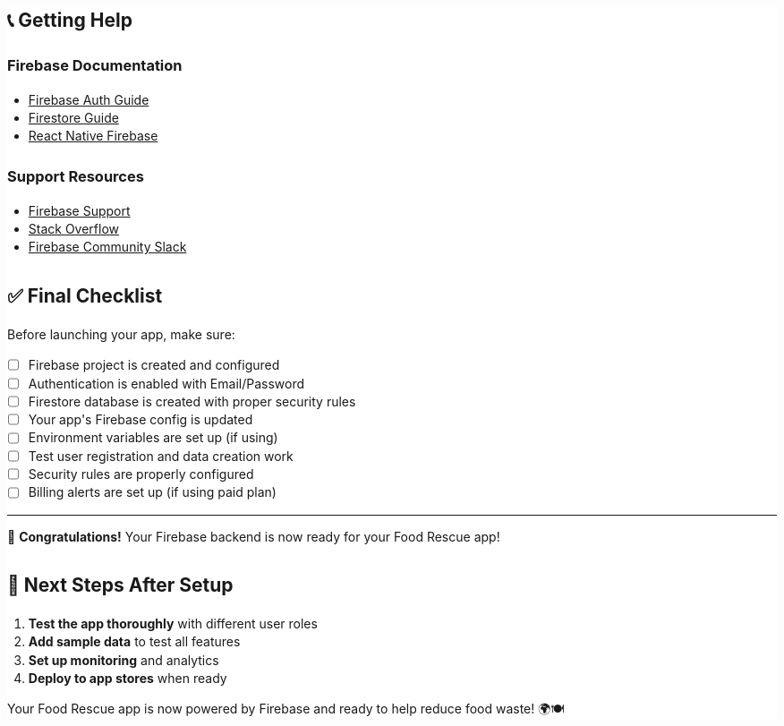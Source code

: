 ## 📞 Getting Help

### Firebase Documentation
- [Firebase Auth Guide](https://firebase.google.com/docs/auth)
- [Firestore Guide](https://firebase.google.com/docs/firestore)
- [React Native Firebase](https://rnfirebase.io/)

### Support Resources
- [Firebase Support](https://firebase.google.com/support)
- [Stack Overflow](https://stackoverflow.com/questions/tagged/firebase)
- [Firebase Community Slack](https://firebase.community/)

## ✅ Final Checklist

Before launching your app, make sure:

- [ ] Firebase project is created and configured
- [ ] Authentication is enabled with Email/Password
- [ ] Firestore database is created with proper security rules
- [ ] Your app's Firebase config is updated
- [ ] Environment variables are set up (if using)
- [ ] Test user registration and data creation work
- [ ] Security rules are properly configured
- [ ] Billing alerts are set up (if using paid plan)

---

🎉 **Congratulations!** Your Firebase backend is now ready for your Food Rescue app!

## 🔄 Next Steps After Setup

1. **Test the app thoroughly** with different user roles
2. **Add sample data** to test all features
3. **Set up monitoring** and analytics
4. **Deploy to app stores** when ready

Your Food Rescue app is now powered by Firebase and ready to help reduce food waste! 🌍🍽️
